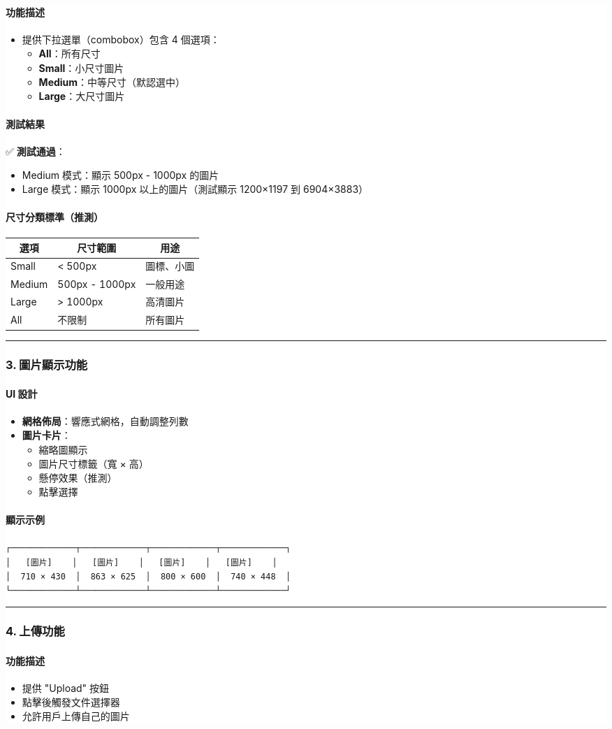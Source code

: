 #### 功能描述
- 提供下拉選單（combobox）包含 4 個選項：
  - **All**：所有尺寸
  - **Small**：小尺寸圖片
  - **Medium**：中等尺寸（默認選中）
  - **Large**：大尺寸圖片

#### 測試結果
✅ **測試通過**：
- Medium 模式：顯示 500px - 1000px 的圖片
- Large 模式：顯示 1000px 以上的圖片（測試顯示 1200×1197 到 6904×3883）

#### 尺寸分類標準（推測）
| 選項 | 尺寸範圍 | 用途 |
|------|---------|------|
| Small | < 500px | 圖標、小圖 |
| Medium | 500px - 1000px | 一般用途 |
| Large | > 1000px | 高清圖片 |
| All | 不限制 | 所有圖片 |

---

### 3. 圖片顯示功能

#### UI 設計
- **網格佈局**：響應式網格，自動調整列數
- **圖片卡片**：
  - 縮略圖顯示
  - 圖片尺寸標籤（寬 × 高）
  - 懸停效果（推測）
  - 點擊選擇

#### 顯示示例
```
┌─────────────┬─────────────┬─────────────┬─────────────┐
│   [圖片]    │   [圖片]    │   [圖片]    │   [圖片]    │
│  710 × 430  │  863 × 625  │  800 × 600  │  740 × 448  │
└─────────────┴─────────────┴─────────────┴─────────────┘
```

---

### 4. 上傳功能

#### 功能描述
- 提供 "Upload" 按鈕
- 點擊後觸發文件選擇器
- 允許用戶上傳自己的圖片
